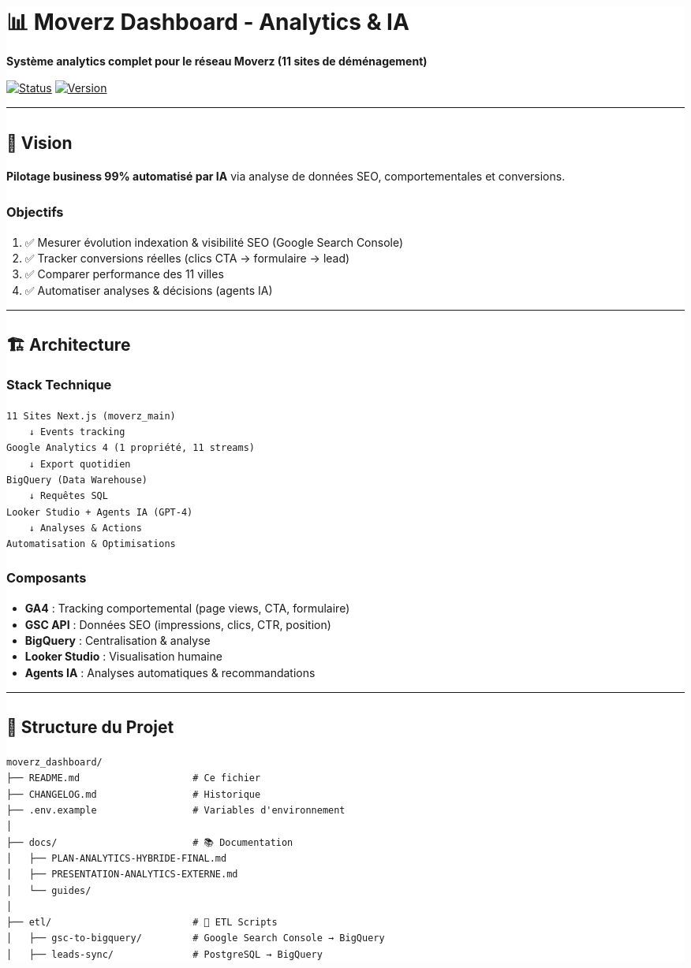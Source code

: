 # 📊 Moverz Dashboard - Analytics & IA

**Système analytics complet pour le réseau Moverz (11 sites de déménagement)**

[![Status](https://img.shields.io/badge/status-en_développement-yellow)]()
[![Version](https://img.shields.io/badge/version-1.0.0-blue)]()

---

## 🎯 Vision

**Pilotage business 99% automatisé par IA** via analyse de données SEO, comportementales et conversions.

### Objectifs
1. ✅ Mesurer évolution indexation & visibilité SEO (Google Search Console)
2. ✅ Tracker conversions réelles (clics CTA → formulaire → lead)
3. ✅ Comparer performance des 11 villes
4. ✅ Automatiser analyses & décisions (agents IA)

---

## 🏗️ Architecture

### Stack Technique
```
11 Sites Next.js (moverz_main)
    ↓ Events tracking
Google Analytics 4 (1 propriété, 11 streams)
    ↓ Export quotidien
BigQuery (Data Warehouse)
    ↓ Requêtes SQL
Looker Studio + Agents IA (GPT-4)
    ↓ Analyses & Actions
Automatisation & Optimisations
```

### Composants
- **GA4** : Tracking comportemental (page views, CTA, formulaire)
- **GSC API** : Données SEO (impressions, clics, CTR, position)
- **BigQuery** : Centralisation & analyse
- **Looker Studio** : Visualisation humaine
- **Agents IA** : Analyses automatiques & recommandations

---

## 📁 Structure du Projet

```
moverz_dashboard/
├── README.md                    # Ce fichier
├── CHANGELOG.md                 # Historique
├── .env.example                 # Variables d'environnement
│
├── docs/                        # 📚 Documentation
│   ├── PLAN-ANALYTICS-HYBRIDE-FINAL.md
│   ├── PRESENTATION-ANALYTICS-EXTERNE.md
│   └── guides/
│
├── etl/                         # 🔄 ETL Scripts
│   ├── gsc-to-bigquery/         # Google Search Console → BigQuery
│   ├── leads-sync/              # PostgreSQL → BigQuery
```